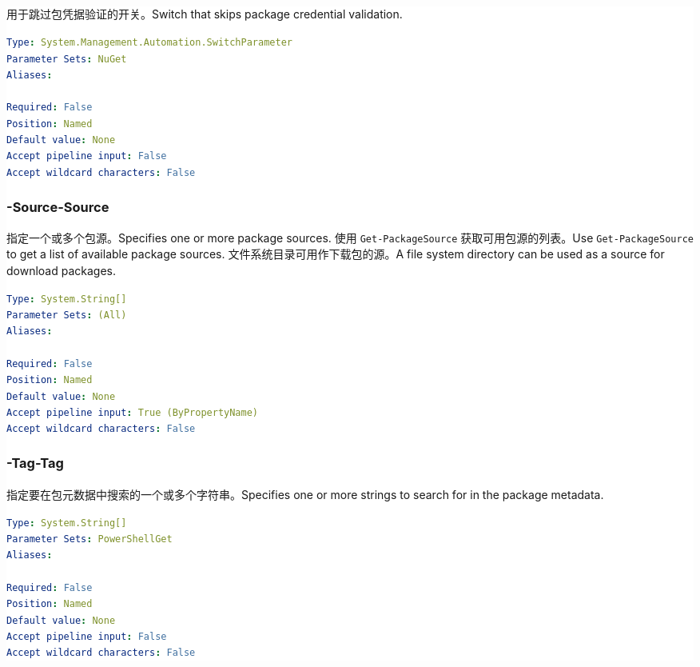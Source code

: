 <span data-ttu-id="67629-211">用于跳过包凭据验证的开关。</span><span class="sxs-lookup"><span data-stu-id="67629-211">Switch that skips package credential validation.</span></span>

```yaml
Type: System.Management.Automation.SwitchParameter
Parameter Sets: NuGet
Aliases:

Required: False
Position: Named
Default value: None
Accept pipeline input: False
Accept wildcard characters: False
```

### <span data-ttu-id="67629-212">-Source</span><span class="sxs-lookup"><span data-stu-id="67629-212">-Source</span></span>

<span data-ttu-id="67629-213">指定一个或多个包源。</span><span class="sxs-lookup"><span data-stu-id="67629-213">Specifies one or more package sources.</span></span> <span data-ttu-id="67629-214">使用 `Get-PackageSource` 获取可用包源的列表。</span><span class="sxs-lookup"><span data-stu-id="67629-214">Use `Get-PackageSource` to get a list of available package sources.</span></span> <span data-ttu-id="67629-215">文件系统目录可用作下载包的源。</span><span class="sxs-lookup"><span data-stu-id="67629-215">A file system directory can be used as a source for download packages.</span></span>

```yaml
Type: System.String[]
Parameter Sets: (All)
Aliases:

Required: False
Position: Named
Default value: None
Accept pipeline input: True (ByPropertyName)
Accept wildcard characters: False
```

### <span data-ttu-id="67629-216">-Tag</span><span class="sxs-lookup"><span data-stu-id="67629-216">-Tag</span></span>

<span data-ttu-id="67629-217">指定要在包元数据中搜索的一个或多个字符串。</span><span class="sxs-lookup"><span data-stu-id="67629-217">Specifies one or more strings to search for in the package metadata.</span></span>

```yaml
Type: System.String[]
Parameter Sets: PowerShellGet
Aliases:

Required: False
Position: Named
Default value: None
Accept pipeline input: False
Accept wildcard characters: False
```
